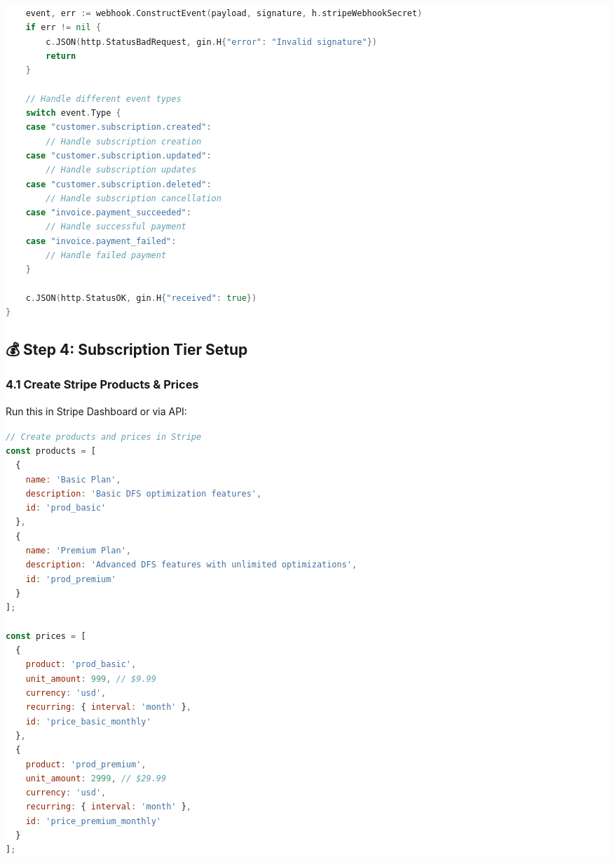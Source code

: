 ```go
    event, err := webhook.ConstructEvent(payload, signature, h.stripeWebhookSecret)
    if err != nil {
        c.JSON(http.StatusBadRequest, gin.H{"error": "Invalid signature"})
        return
    }

    // Handle different event types
    switch event.Type {
    case "customer.subscription.created":
        // Handle subscription creation
    case "customer.subscription.updated":
        // Handle subscription updates
    case "customer.subscription.deleted":
        // Handle subscription cancellation
    case "invoice.payment_succeeded":
        // Handle successful payment
    case "invoice.payment_failed":
        // Handle failed payment
    }

    c.JSON(http.StatusOK, gin.H{"received": true})
}
```

## 💰 **Step 4: Subscription Tier Setup**

### 4.1 Create Stripe Products & Prices
Run this in Stripe Dashboard or via API:

```javascript
// Create products and prices in Stripe
const products = [
  {
    name: 'Basic Plan',
    description: 'Basic DFS optimization features',
    id: 'prod_basic'
  },
  {
    name: 'Premium Plan', 
    description: 'Advanced DFS features with unlimited optimizations',
    id: 'prod_premium'
  }
];

const prices = [
  {
    product: 'prod_basic',
    unit_amount: 999, // $9.99
    currency: 'usd',
    recurring: { interval: 'month' },
    id: 'price_basic_monthly'
  },
  {
    product: 'prod_premium',
    unit_amount: 2999, // $29.99
    currency: 'usd', 
    recurring: { interval: 'month' },
    id: 'price_premium_monthly'
  }
];
```
